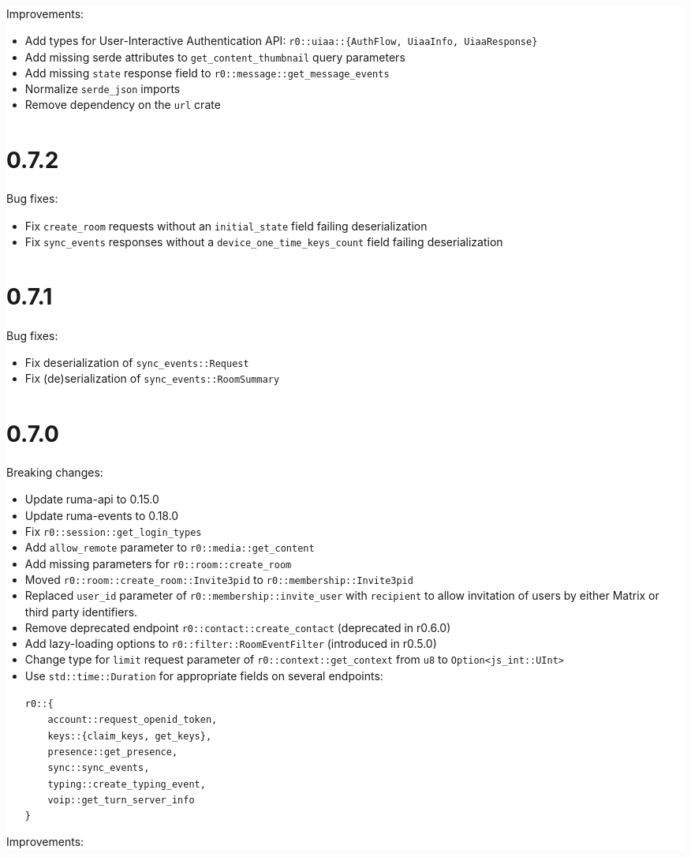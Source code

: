Improvements:

* Add types for User-Interactive Authentication API: `r0::uiaa::{AuthFlow, UiaaInfo, UiaaResponse}`
* Add missing serde attributes to `get_content_thumbnail` query parameters
* Add missing `state` response field to `r0::message::get_message_events`
* Normalize `serde_json` imports
* Remove dependency on the `url` crate

# 0.7.2

Bug fixes:

* Fix `create_room` requests without an `initial_state` field failing deserialization
* Fix `sync_events` responses without a `device_one_time_keys_count` field failing deserialization

# 0.7.1

Bug fixes:

* Fix deserialization of `sync_events::Request`
* Fix (de)serialization of `sync_events::RoomSummary`

# 0.7.0

Breaking changes:

* Update ruma-api to 0.15.0
* Update ruma-events to 0.18.0
* Fix `r0::session::get_login_types`
* Add `allow_remote` parameter to `r0::media::get_content`
* Add missing parameters for `r0::room::create_room`
* Moved `r0::room::create_room::Invite3pid` to `r0::membership::Invite3pid`
* Replaced `user_id` parameter of `r0::membership::invite_user` with `recipient`
  to allow invitation of users by either Matrix or third party identifiers.
* Remove deprecated endpoint `r0::contact::create_contact` (deprecated in r0.6.0)
* Add lazy-loading options to `r0::filter::RoomEventFilter` (introduced in r0.5.0)
* Change type for `limit` request parameter of `r0::context::get_context` from `u8` to `Option<js_int::UInt>`
* Use `std::time::Duration` for appropriate fields on several endpoints:
  ```
  r0::{
      account::request_openid_token,
      keys::{claim_keys, get_keys},
      presence::get_presence,
      sync::sync_events,
      typing::create_typing_event,
      voip::get_turn_server_info
  }
  ```

Improvements:
